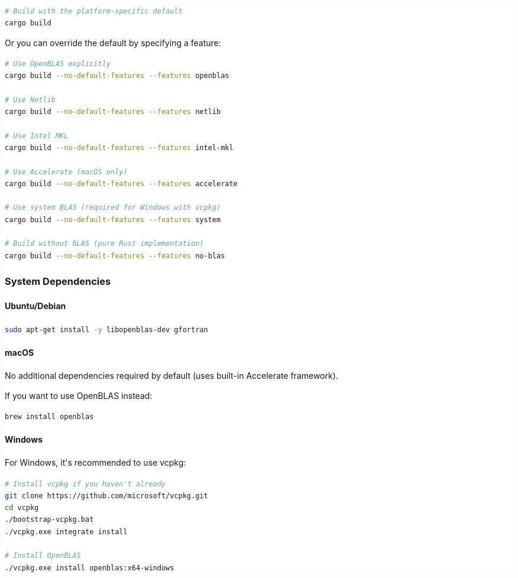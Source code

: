 ```bash
# Build with the platform-specific default
cargo build
```

Or you can override the default by specifying a feature:

```bash
# Use OpenBLAS explicitly
cargo build --no-default-features --features openblas

# Use Netlib
cargo build --no-default-features --features netlib

# Use Intel MKL
cargo build --no-default-features --features intel-mkl

# Use Accelerate (macOS only)
cargo build --no-default-features --features accelerate

# Use system BLAS (required for Windows with vcpkg)
cargo build --no-default-features --features system

# Build without BLAS (pure Rust implementation)
cargo build --no-default-features --features no-blas
```

### System Dependencies

#### Ubuntu/Debian

```bash
sudo apt-get install -y libopenblas-dev gfortran
```

#### macOS

No additional dependencies required by default (uses built-in Accelerate framework).

If you want to use OpenBLAS instead:

```bash
brew install openblas
```

#### Windows

For Windows, it's recommended to use vcpkg:

```bash
# Install vcpkg if you haven't already
git clone https://github.com/microsoft/vcpkg.git
cd vcpkg
./bootstrap-vcpkg.bat
./vcpkg.exe integrate install

# Install OpenBLAS
./vcpkg.exe install openblas:x64-windows
```
